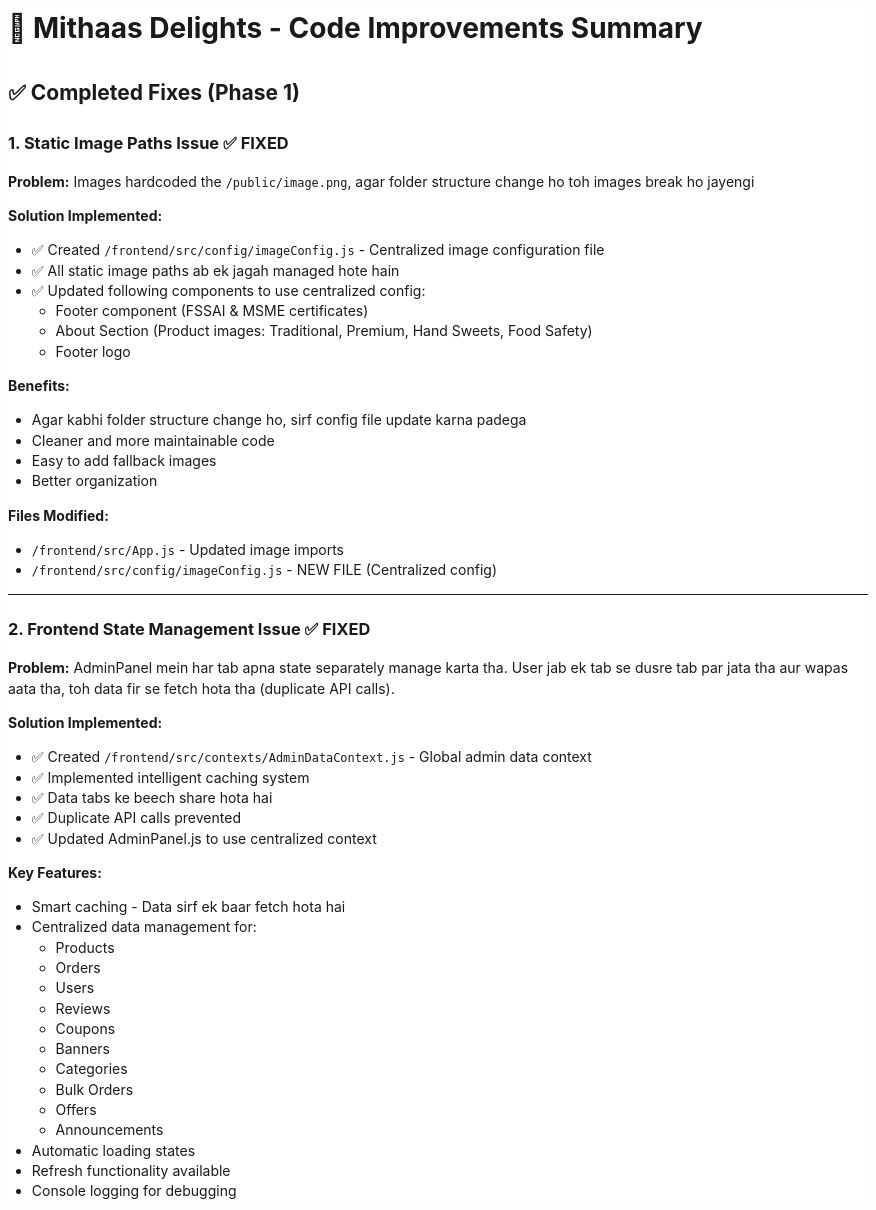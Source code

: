 # 🎉 Mithaas Delights - Code Improvements Summary

## ✅ Completed Fixes (Phase 1)

### 1. **Static Image Paths Issue** ✅ FIXED
**Problem:** Images hardcoded the `/public/image.png`, agar folder structure change ho toh images break ho jayengi

**Solution Implemented:**
- ✅ Created `/frontend/src/config/imageConfig.js` - Centralized image configuration file
- ✅ All static image paths ab ek jagah managed hote hain
- ✅ Updated following components to use centralized config:
  - Footer component (FSSAI & MSME certificates)
  - About Section (Product images: Traditional, Premium, Hand Sweets, Food Safety)
  - Footer logo
  
**Benefits:**
- Agar kabhi folder structure change ho, sirf config file update karna padega
- Cleaner and more maintainable code
- Easy to add fallback images
- Better organization

**Files Modified:**
- `/frontend/src/App.js` - Updated image imports
- `/frontend/src/config/imageConfig.js` - NEW FILE (Centralized config)

---

### 2. **Frontend State Management Issue** ✅ FIXED
**Problem:** AdminPanel mein har tab apna state separately manage karta tha. User jab ek tab se dusre tab par jata tha aur wapas aata tha, toh data fir se fetch hota tha (duplicate API calls).

**Solution Implemented:**
- ✅ Created `/frontend/src/contexts/AdminDataContext.js` - Global admin data context
- ✅ Implemented intelligent caching system
- ✅ Data tabs ke beech share hota hai
- ✅ Duplicate API calls prevented
- ✅ Updated AdminPanel.js to use centralized context

**Key Features:**
- Smart caching - Data sirf ek baar fetch hota hai
- Centralized data management for:
  - Products
  - Orders
  - Users
  - Reviews
  - Coupons
  - Banners
  - Categories
  - Bulk Orders
  - Offers
  - Announcements
- Automatic loading states
- Refresh functionality available
- Console logging for debugging
